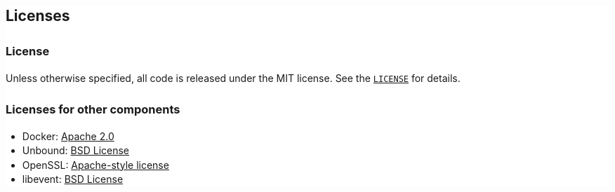 ## Licenses

### License

Unless otherwise specified, all code is released under the MIT license.
See the [`LICENSE`](https://github.com/madnuttah/unbound-docker/blob/main/LICENSE) for details.

### Licenses for other components

- Docker: [Apache 2.0](https://github.com/docker/docker/blob/master/LICENSE)
- Unbound: [BSD License](https://unbound.nlnetlabs.nl/svn/trunk/LICENSE)
- OpenSSL: [Apache-style license](https://www.openssl.org/source/license.html)
- libevent: [BSD License](https://libevent.org/LICENSE.txt)
